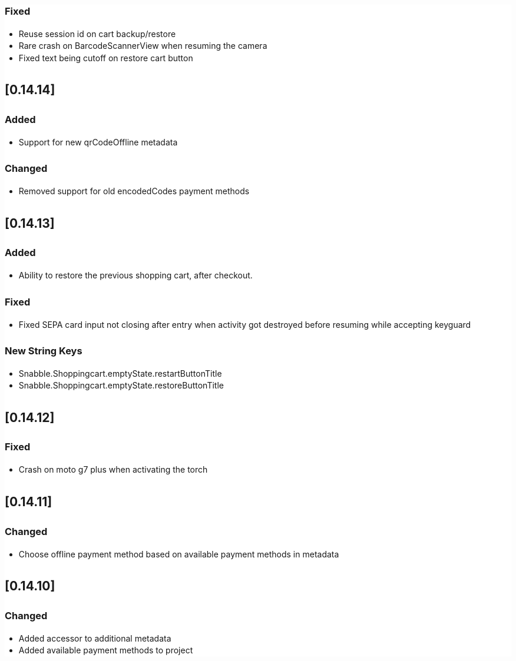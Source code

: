 ### Fixed

- Reuse session id on cart backup/restore
- Rare crash on BarcodeScannerView when resuming the camera
- Fixed text being cutoff on restore cart button

## [0.14.14]

### Added

- Support for new qrCodeOffline metadata

### Changed

- Removed support for old encodedCodes payment methods

## [0.14.13]

### Added

- Ability to restore the previous shopping cart, after checkout.

### Fixed

- Fixed SEPA card input not closing after entry when activity got destroyed before resuming while accepting keyguard

### New String Keys

- Snabble.Shoppingcart.emptyState.restartButtonTitle
- Snabble.Shoppingcart.emptyState.restoreButtonTitle

## [0.14.12]

### Fixed

- Crash on moto g7 plus when activating the torch

## [0.14.11]

### Changed

- Choose offline payment method based on available payment methods in metadata

## [0.14.10]

### Changed

- Added accessor to additional metadata
- Added available payment methods to project

